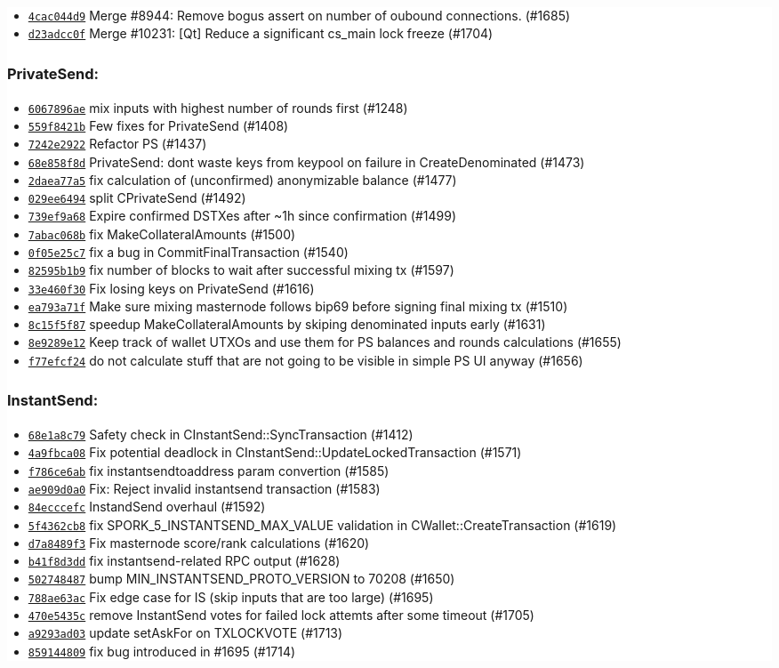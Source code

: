 - [`4cac044d9`](https://github.com/curium/curium/commit/4cac044d9) Merge #8944: Remove bogus assert on number of oubound connections. (#1685)
- [`d23adcc0f`](https://github.com/curium/curium/commit/d23adcc0f) Merge #10231: [Qt] Reduce a significant cs_main lock freeze (#1704)

### PrivateSend:
- [`6067896ae`](https://github.com/curium/curium/commit/6067896ae) mix inputs with highest number of rounds first (#1248)
- [`559f8421b`](https://github.com/curium/curium/commit/559f8421b) Few fixes for PrivateSend (#1408)
- [`7242e2922`](https://github.com/curium/curium/commit/7242e2922) Refactor PS (#1437)
- [`68e858f8d`](https://github.com/curium/curium/commit/68e858f8d) PrivateSend: dont waste keys from keypool on failure in CreateDenominated (#1473)
- [`2daea77a5`](https://github.com/curium/curium/commit/2daea77a5) fix calculation of (unconfirmed) anonymizable balance (#1477)
- [`029ee6494`](https://github.com/curium/curium/commit/029ee6494) split CPrivateSend (#1492)
- [`739ef9a68`](https://github.com/curium/curium/commit/739ef9a68) Expire confirmed DSTXes after ~1h since confirmation (#1499)
- [`7abac068b`](https://github.com/curium/curium/commit/7abac068b) fix MakeCollateralAmounts (#1500)
- [`0f05e25c7`](https://github.com/curium/curium/commit/0f05e25c7) fix a bug in CommitFinalTransaction (#1540)
- [`82595b1b9`](https://github.com/curium/curium/commit/82595b1b9) fix number of blocks to wait after successful mixing tx (#1597)
- [`33e460f30`](https://github.com/curium/curium/commit/33e460f30) Fix losing keys on PrivateSend (#1616)
- [`ea793a71f`](https://github.com/curium/curium/commit/ea793a71f) Make sure mixing masternode follows bip69 before signing final mixing tx (#1510)
- [`8c15f5f87`](https://github.com/curium/curium/commit/8c15f5f87) speedup MakeCollateralAmounts by skiping denominated inputs early (#1631)
- [`8e9289e12`](https://github.com/curium/curium/commit/8e9289e12) Keep track of wallet UTXOs and use them for PS balances and rounds calculations (#1655)
- [`f77efcf24`](https://github.com/curium/curium/commit/f77efcf24) do not calculate stuff that are not going to be visible in simple PS UI anyway (#1656)

### InstantSend:
- [`68e1a8c79`](https://github.com/curium/curium/commit/68e1a8c79) Safety check in CInstantSend::SyncTransaction (#1412)
- [`4a9fbca08`](https://github.com/curium/curium/commit/4a9fbca08) Fix potential deadlock in CInstantSend::UpdateLockedTransaction (#1571)
- [`f786ce6ab`](https://github.com/curium/curium/commit/f786ce6ab) fix instantsendtoaddress param convertion (#1585)
- [`ae909d0a0`](https://github.com/curium/curium/commit/ae909d0a0) Fix: Reject invalid instantsend transaction (#1583)
- [`84ecccefc`](https://github.com/curium/curium/commit/84ecccefc) InstandSend overhaul (#1592)
- [`5f4362cb8`](https://github.com/curium/curium/commit/5f4362cb8) fix SPORK_5_INSTANTSEND_MAX_VALUE validation in CWallet::CreateTransaction (#1619)
- [`d7a8489f3`](https://github.com/curium/curium/commit/d7a8489f3) Fix masternode score/rank calculations (#1620)
- [`b41f8d3dd`](https://github.com/curium/curium/commit/b41f8d3dd) fix instantsend-related RPC output (#1628)
- [`502748487`](https://github.com/curium/curium/commit/502748487) bump MIN_INSTANTSEND_PROTO_VERSION to 70208 (#1650)
- [`788ae63ac`](https://github.com/curium/curium/commit/788ae63ac) Fix edge case for IS (skip inputs that are too large) (#1695)
- [`470e5435c`](https://github.com/curium/curium/commit/470e5435c) remove InstantSend votes for failed lock attemts after some timeout (#1705)
- [`a9293ad03`](https://github.com/curium/curium/commit/a9293ad03) update setAskFor on TXLOCKVOTE (#1713)
- [`859144809`](https://github.com/curium/curium/commit/859144809) fix bug introduced in #1695 (#1714)
